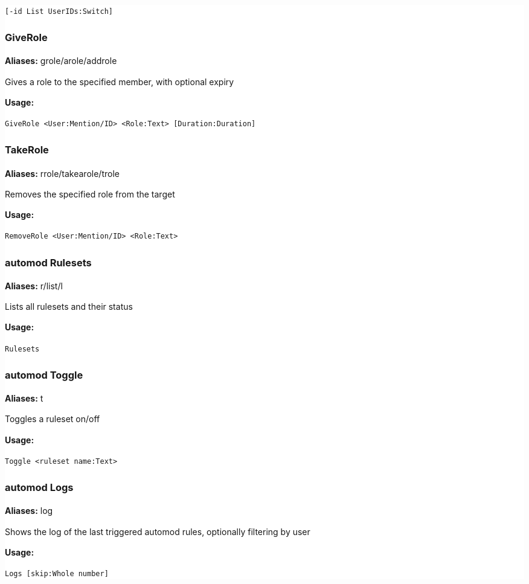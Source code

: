 ```
[-id List UserIDs:Switch]
```

### GiveRole

**Aliases:** grole/arole/addrole

Gives a role to the specified member, with optional expiry

**Usage:**

```
GiveRole <User:Mention/ID> <Role:Text> [Duration:Duration]
```

### TakeRole

**Aliases:** rrole/takearole/trole

Removes the specified role from the target

**Usage:**

```
RemoveRole <User:Mention/ID> <Role:Text>
```

### automod Rulesets

**Aliases:** r/list/l

Lists all rulesets and their status

**Usage:**

```
Rulesets
```

### automod Toggle

**Aliases:** t

Toggles a ruleset on/off

**Usage:**

```
Toggle <ruleset name:Text>
```

### automod Logs

**Aliases:** log

Shows the log of the last triggered automod rules, optionally filtering by user

**Usage:**

```
Logs [skip:Whole number]
```


[^1]: RPG : Role-Play Game : Jeu de Rôle